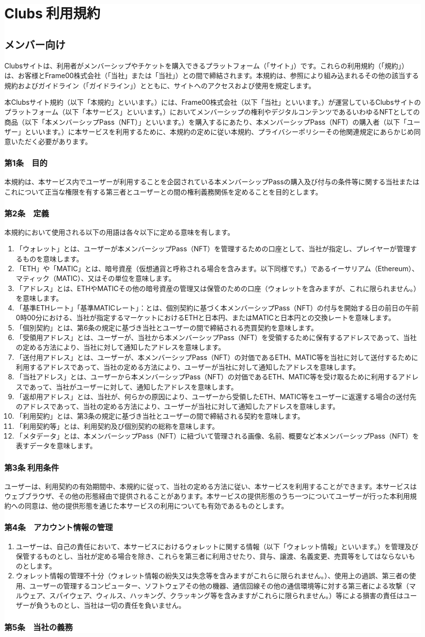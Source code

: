 # **Clubs 利用規約**
## **メンバー向け**

Clubsサイトは、利用者がメンバーシップやチケットを購入できるプラットフォーム（「サイト」）です。これらの利用規約（「規約」）は、お客様とFrame00株式会社（「当社」または「当社」）との間で締結されます。本規約は、参照により組み込まれるその他の該当する規約およびガイドライン（「ガイドライン」）とともに、サイトへのアクセスおよび使用を規定します。

本Clubsサイト規約（以下「本規約」といいます。）には、Frame00株式会社（以下「当社」といいます。）が運営しているClubsサイトのプラットフォーム（以下「本サービス」といいます。）においてメンバーシップの権利やデジタルコンテンツであるいわゆるNFTとしての商品（以下「本メンバーシップPass（NFT）」といいます。）を購入するにあたり、本メンバーシップPass（NFT）の購入者（以下「ユーザー」といいます。）に本サービスを利用するために、本規約の定めに従い本規約、プライバシーポリシーその他関連規定にあらかじめ同意いただく必要があります。

### **第1条　目的**

本規約は、本サービス内でユーザーが利用することを企図されている本メンバーシップPassの購入及び付与の条件等に関する当社またはこれについて正当な権限を有する第三者とユーザーとの間の権利義務関係を定めることを目的とします。

### **第2条　定義**

本規約において使用される以下の用語は各々以下に定める意味を有します。

1. 「ウォレット」とは、ユーザーが本メンバーシップPass（NFT）を管理するための口座として、当社が指定し、プレイヤーが管理するものを意味します。
2. 「ETH」や「MATIC」とは、暗号資産（仮想通貨と呼称される場合を含みます。以下同様です。）であるイーサリアム（Ethereum）、マティック（MATIC）、又はその単位を意味します。
3. 「アドレス」とは、ETHやMATICその他の暗号資産の管理又は保管のための口座（ウォレットを含みますが、これに限られません。）を意味します。
4. 「基準ETHレート」「基準MATICレート」：とは、個別契約に基づく本メンバーシップPass（NFT）の付与を開始する日の前日の午前0時00分における、当社が指定するマーケットにおけるETHと日本円、またはMATICと日本円との交換レートを意味します。
5. 「個別契約」とは、第6条の規定に基づき当社とユーザーの間で締結される売買契約を意味します。
6. 「受領用アドレス」とは、ユーザーが、当社から本メンバーシップPass（NFT）を受領するために保有するアドレスであって、当社の定める方法により、当社に対して通知したアドレスを意味します。
7. 「送付用アドレス」とは、ユーザーが、本メンバーシップPass（NFT）の対価であるETH、MATIC等を当社に対して送付するために利用するアドレスであって、当社の定める方法により、ユーザーが当社に対して通知したアドレスを意味します。
8. 「当社アドレス」とは、ユーザーから本メンバーシップPass（NFT）の対価であるETH、MATIC等を受け取るために利用するアドレスであって、当社がユーザーに対して、通知したアドレスを意味します。
9. 「返却用アドレス」とは、当社が、何らかの原因により、ユーザーから受領したETH、MATIC等をユーザーに返還する場合の送付先のアドレスであって、当社の定める方法により、ユーザーが当社に対して通知したアドレスを意味します。
10. 「利用契約」とは、第3条の規定に基づき当社とユーザーの間で締結される契約を意味します。
11. 「利用契約等」とは、利用契約及び個別契約の総称を意味します。
12. 「メタデータ」とは、本メンバーシップPass（NFT）に紐づいて管理される画像、名前、概要など本メンバーシップPass（NFT）を表すデータを意味します。

### **第3条 利用条件**

ユーザーは、利用契約の有効期間中、本規約に従って、当社の定める方法に従い、本サービスを利用することができます。本サービスはウェブブラウザ、その他の形態経由で提供されることがあります。本サービスの提供形態のうち一つについてユーザーが行った本利用規約への同意は、他の提供形態を通じた本サービスの利用についても有効であるものとします。

### **第4条　アカウント情報の管理**

1. ユーザーは、自己の責任において、本サービスにおけるウォレットに関する情報（以下「ウォレット情報」といいます。）を管理及び保管するものとし、当社が定める場合を除き、これらを第三者に利用させたり、貸与、譲渡、名義変更、売買等をしてはならないものとします。
2. ウォレット情報の管理不十分（ウォレット情報の紛失又は失念等を含みますがこれらに限られません。）、使用上の過誤、第三者の使用、ユーザーの管理するコンピューター、ソフトウェアその他の機器、通信回線その他の通信環境等に対する第三者による攻撃（マルウェア、スパイウェア、ウィルス、ハッキング、クラッキング等を含みますがこれらに限られません。）等による損害の責任はユーザーが負うものとし、当社は一切の責任を負いません。

### **第5条　当社の義務**
